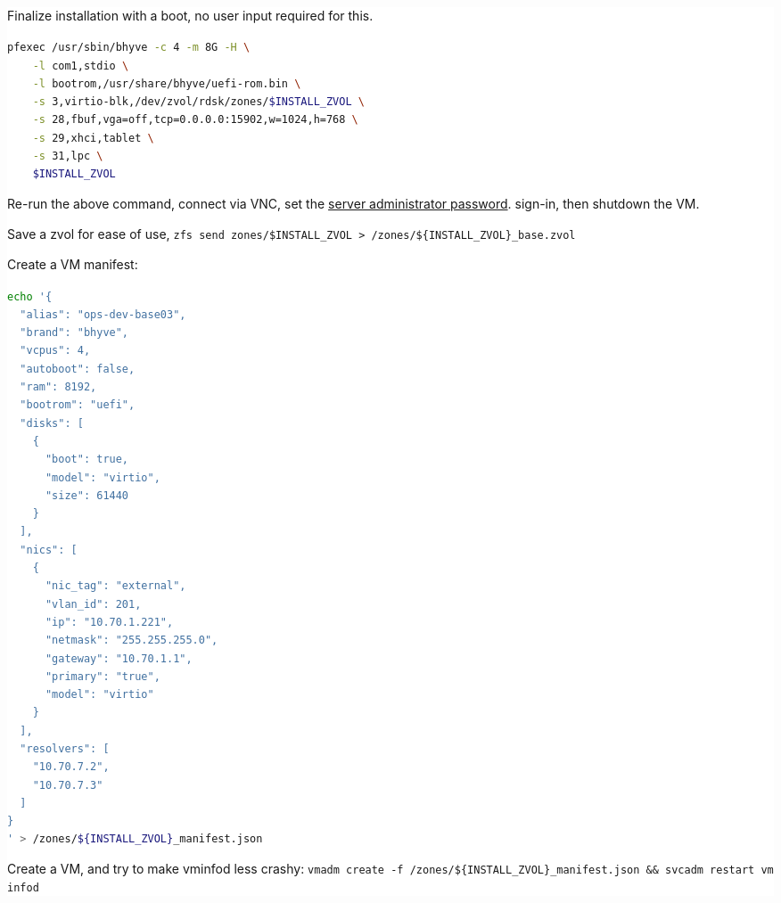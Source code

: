 Finalize installation with a boot, no user input required for this.

```bash
pfexec /usr/sbin/bhyve -c 4 -m 8G -H \
    -l com1,stdio \
    -l bootrom,/usr/share/bhyve/uefi-rom.bin \
    -s 3,virtio-blk,/dev/zvol/rdsk/zones/$INSTALL_ZVOL \
    -s 28,fbuf,vga=off,tcp=0.0.0.0:15902,w=1024,h=768 \
    -s 29,xhci,tablet \
    -s 31,lpc \
    $INSTALL_ZVOL
```

Re-run the above command, connect via VNC, set the [server administrator password](https://passwordmanager.lrscorp.net/SecretView.aspx?secretid=10). sign-in, then shutdown the VM.

Save a zvol for ease of use, `zfs send zones/$INSTALL_ZVOL > /zones/${INSTALL_ZVOL}_base.zvol`

Create a VM manifest:

```bash
echo '{
  "alias": "ops-dev-base03",
  "brand": "bhyve",
  "vcpus": 4,
  "autoboot": false,
  "ram": 8192,
  "bootrom": "uefi",
  "disks": [
    {
      "boot": true,
      "model": "virtio",
      "size": 61440
    }
  ],
  "nics": [
    {
      "nic_tag": "external",
      "vlan_id": 201,
      "ip": "10.70.1.221",
      "netmask": "255.255.255.0",
      "gateway": "10.70.1.1",
      "primary": "true",
      "model": "virtio"
    }
  ],
  "resolvers": [
    "10.70.7.2",
    "10.70.7.3"
  ]
}
' > /zones/${INSTALL_ZVOL}_manifest.json
```

Create a VM, and try to make vminfod less crashy: `vmadm create -f /zones/${INSTALL_ZVOL}_manifest.json && svcadm restart vminfod`

